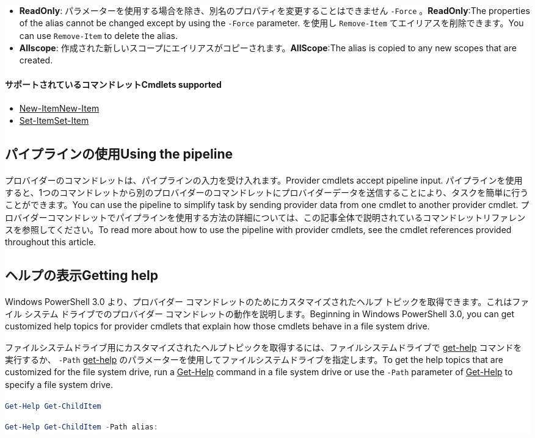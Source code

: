 - <span data-ttu-id="595e9-212">**ReadOnly**: パラメーターを使用する場合を除き、別名のプロパティを変更することはできません `-Force` 。</span><span class="sxs-lookup"><span data-stu-id="595e9-212">**ReadOnly**:The properties of the alias cannot be changed except by using the `-Force` parameter.</span></span> <span data-ttu-id="595e9-213">を使用し `Remove-Item` てエイリアスを削除できます。</span><span class="sxs-lookup"><span data-stu-id="595e9-213">You can use `Remove-Item` to delete the alias.</span></span>
- <span data-ttu-id="595e9-214">**Allscope**: 作成された新しいスコープにエイリアスがコピーされます。</span><span class="sxs-lookup"><span data-stu-id="595e9-214">**AllScope**:The alias is copied to any new scopes that are created.</span></span>

#### <a name="cmdlets-supported"></a><span data-ttu-id="595e9-215">サポートされているコマンドレット</span><span class="sxs-lookup"><span data-stu-id="595e9-215">Cmdlets supported</span></span>

- [<span data-ttu-id="595e9-216">New-Item</span><span class="sxs-lookup"><span data-stu-id="595e9-216">New-Item</span></span>](xref:Microsoft.PowerShell.Management.New-Item)
- [<span data-ttu-id="595e9-217">Set-Item</span><span class="sxs-lookup"><span data-stu-id="595e9-217">Set-Item</span></span>](xref:Microsoft.PowerShell.Management.Set-Item)

## <a name="using-the-pipeline"></a><span data-ttu-id="595e9-218">パイプラインの使用</span><span class="sxs-lookup"><span data-stu-id="595e9-218">Using the pipeline</span></span>

<span data-ttu-id="595e9-219">プロバイダーのコマンドレットは、パイプラインの入力を受け入れます。</span><span class="sxs-lookup"><span data-stu-id="595e9-219">Provider cmdlets accept pipeline input.</span></span> <span data-ttu-id="595e9-220">パイプラインを使用すると、1つのコマンドレットから別のプロバイダーのコマンドレットにプロバイダーデータを送信することにより、タスクを簡単に行うことができます。</span><span class="sxs-lookup"><span data-stu-id="595e9-220">You can use the pipeline to simplify task by sending provider data from one cmdlet to another provider cmdlet.</span></span>
<span data-ttu-id="595e9-221">プロバイダーコマンドレットでパイプラインを使用する方法の詳細については、この記事全体で説明されているコマンドレットリファレンスを参照してください。</span><span class="sxs-lookup"><span data-stu-id="595e9-221">To read more about how to use the pipeline with provider cmdlets, see the cmdlet references provided throughout this article.</span></span>

## <a name="getting-help"></a><span data-ttu-id="595e9-222">ヘルプの表示</span><span class="sxs-lookup"><span data-stu-id="595e9-222">Getting help</span></span>

<span data-ttu-id="595e9-223">Windows PowerShell 3.0 より、プロバイダー コマンドレットのためにカスタマイズされたヘルプ トピックを取得できます。これはファイル システム ドライブでのプロバイダー コマンドレットの動作を説明します。</span><span class="sxs-lookup"><span data-stu-id="595e9-223">Beginning in Windows PowerShell 3.0, you can get customized help topics for provider cmdlets that explain how those cmdlets behave in a file system drive.</span></span>

<span data-ttu-id="595e9-224">ファイルシステムドライブ用にカスタマイズされたヘルプトピックを取得するには、ファイルシステムドライブで [get-help](xref:Microsoft.PowerShell.Core.Get-Help) コマンドを実行するか、 `-Path` [get-help](xref:Microsoft.PowerShell.Core.Get-Help) のパラメーターを使用してファイルシステムドライブを指定します。</span><span class="sxs-lookup"><span data-stu-id="595e9-224">To get the help topics that are customized for the file system drive, run a [Get-Help](xref:Microsoft.PowerShell.Core.Get-Help) command in a file system drive or use the `-Path` parameter of [Get-Help](xref:Microsoft.PowerShell.Core.Get-Help) to specify a file system drive.</span></span>

```powershell
Get-Help Get-ChildItem
```

```powershell
Get-Help Get-ChildItem -Path alias:
```
